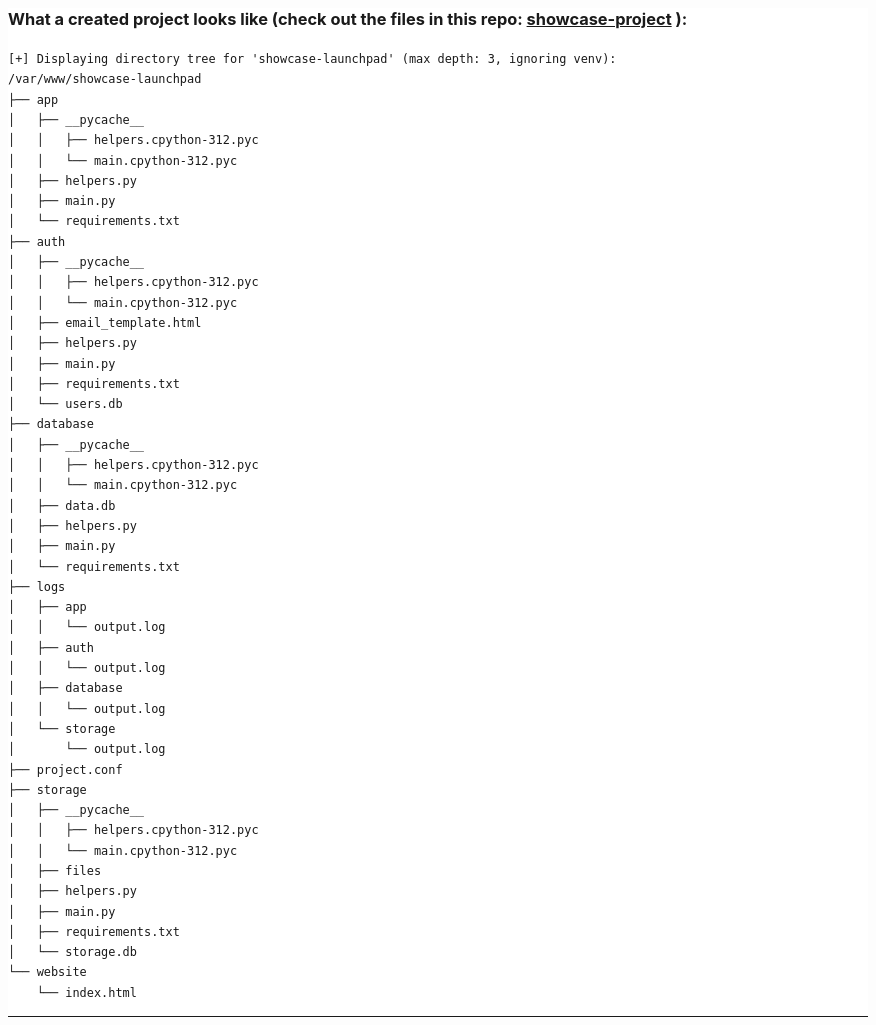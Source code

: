 
### What a created project looks like (check out the files in this repo: [showcase-project](https://github.com/kelvincdeen/kcstudio-launchpad-toolkit-showcase) ):

```
[+] Displaying directory tree for 'showcase-launchpad' (max depth: 3, ignoring venv):
/var/www/showcase-launchpad
├── app
│   ├── __pycache__
│   │   ├── helpers.cpython-312.pyc
│   │   └── main.cpython-312.pyc
│   ├── helpers.py
│   ├── main.py
│   └── requirements.txt
├── auth
│   ├── __pycache__
│   │   ├── helpers.cpython-312.pyc
│   │   └── main.cpython-312.pyc
│   ├── email_template.html
│   ├── helpers.py
│   ├── main.py
│   ├── requirements.txt
│   └── users.db
├── database
│   ├── __pycache__
│   │   ├── helpers.cpython-312.pyc
│   │   └── main.cpython-312.pyc
│   ├── data.db
│   ├── helpers.py
│   ├── main.py
│   └── requirements.txt
├── logs
│   ├── app
│   │   └── output.log
│   ├── auth
│   │   └── output.log
│   ├── database
│   │   └── output.log
│   └── storage
│       └── output.log
├── project.conf
├── storage
│   ├── __pycache__
│   │   ├── helpers.cpython-312.pyc
│   │   └── main.cpython-312.pyc
│   ├── files
│   ├── helpers.py
│   ├── main.py
│   ├── requirements.txt
│   └── storage.db
└── website
    └── index.html
```

---